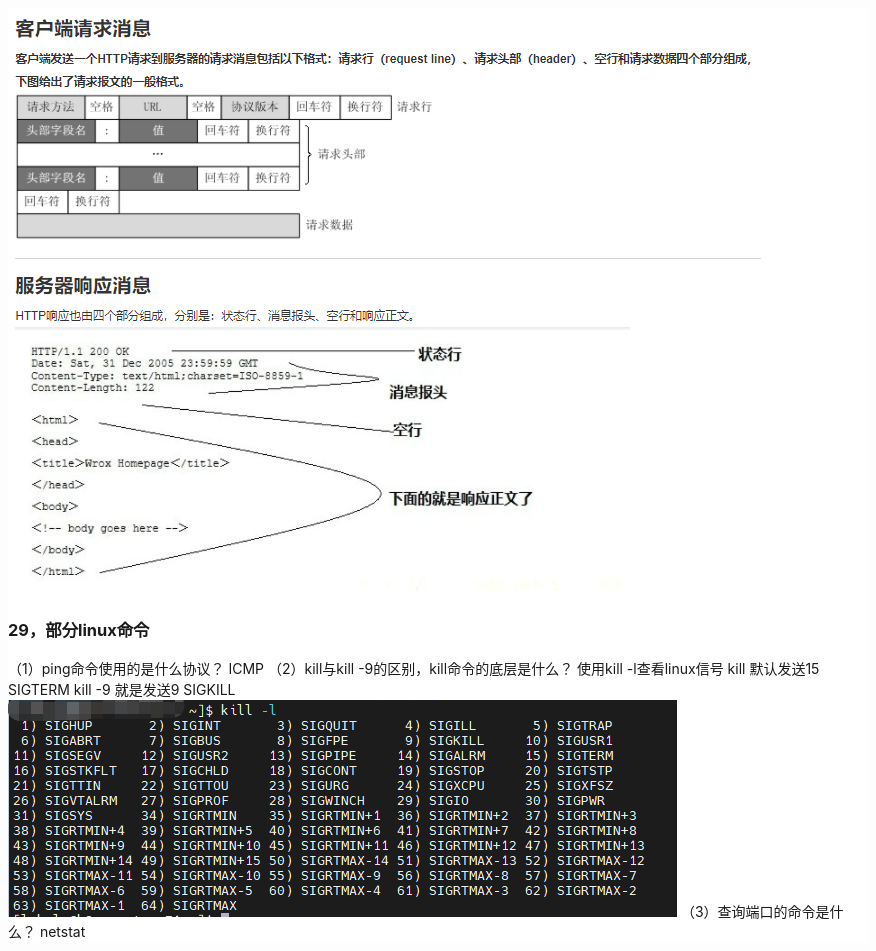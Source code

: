 ![img_1.png](assets/img_1_http消息结构.png)

### 29，部分linux命令

（1）ping命令使用的是什么协议？ ICMP
（2）kill与kill -9的区别，kill命令的底层是什么？
    使用kill -l查看linux信号
    kill  默认发送15 SIGTERM
    kill -9 就是发送9 SIGKILL
    ![linux信号](assets/linux-signals.png)
（3）查询端口的命令是什么？ netstat
